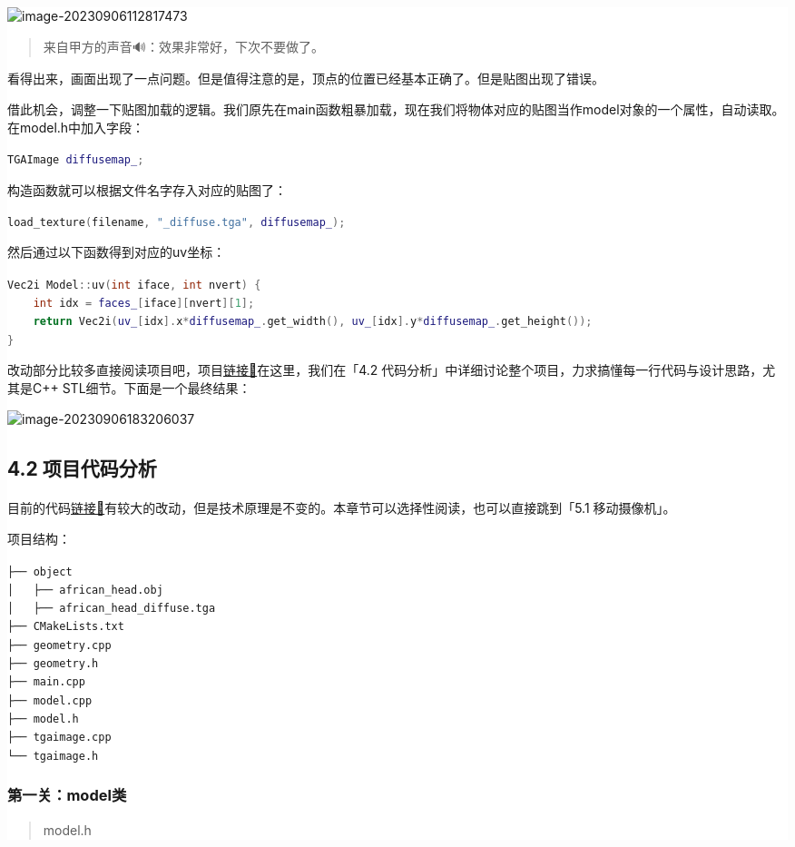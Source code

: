 ![image-20230906112817473](https://regz-1258735137.cos.ap-guangzhou.myqcloud.com/remo\_t/image-20230906112817473.png)

> 来自甲方的声音🔊：效果非常好，下次不要做了。

看得出来，画面出现了一点问题。但是值得注意的是，顶点的位置已经基本正确了。但是贴图出现了错误。

借此机会，调整一下贴图加载的逻辑。我们原先在main函数粗暴加载，现在我们将物体对应的贴图当作model对象的一个属性，自动读取。在model.h中加入字段：

```c++
TGAImage diffusemap_;
```

构造函数就可以根据文件名字存入对应的贴图了：

```c++
load_texture(filename, "_diffuse.tga", diffusemap_);
```

然后通过以下函数得到对应的uv坐标：

```c++
Vec2i Model::uv(int iface, int nvert) {
    int idx = faces_[iface][nvert][1];
    return Vec2i(uv_[idx].x*diffusemap_.get_width(), uv_[idx].y*diffusemap_.get_height());
}
```

改动部分比较多直接阅读项目吧，项目[链接🔗](https://github.com/Remyuu/Tiny-Renderer/tree/4.1\_MVP\_matrix)在这里，我们在「4.2 代码分析」中详细讨论整个项目，力求搞懂每一行代码与设计思路，尤其是C++ STL细节。下面是一个最终结果：

![image-20230906183206037](https://regz-1258735137.cos.ap-guangzhou.myqcloud.com/remo\_t/image-20230906183206037.png)

## 4.2 项目代码分析

目前的代码[链接🔗](https://github.com/Remyuu/Tiny-Renderer/tree/4.1\_MVP\_matrix)有较大的改动，但是技术原理是不变的。本章节可以选择性阅读，也可以直接跳到「5.1 移动摄像机」。

项目结构：

```tree
├── object
│   ├── african_head.obj
│   ├── african_head_diffuse.tga
├── CMakeLists.txt
├── geometry.cpp
├── geometry.h
├── main.cpp
├── model.cpp
├── model.h
├── tgaimage.cpp
└── tgaimage.h
```

### 第一关：model类

> model.h
